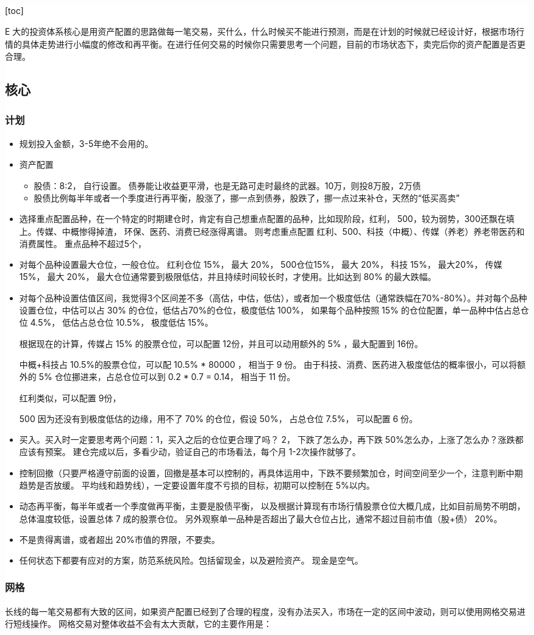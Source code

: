 [toc]

E 大的投资体系核心是用资产配置的思路做每一笔交易，买什么，什么时候买不能进行预测，而是在计划的时候就已经设计好，根据市场行情的具体走势进行小幅度的修改和再平衡。在进行任何交易的时候你只需要思考一个问题，目前的市场状态下，卖完后你的资产配置是否更合理。









## 核心



### 计划

- 规划投入金额，3-5年绝不会用的。

- 资产配置

  - 股债：8:2， 自行设置。 债券能让收益更平滑，也是无路可走时最终的武器。10万，则投8万股，2万债
  - 股债比例每半年或者一个季度进行再平衡，股涨了，挪一点到债券，股跌了，挪一点过来补仓，天然的“低买高卖”

- 选择重点配置品种，在一个特定的时期建仓时，肯定有自己想重点配置的品种，比如现阶段，红利， 500，较为弱势，300还飘在填上。传媒、中概惨得掉渣， 环保、医药、消费已经涨得离谱。 则考虑重点配置 红利、500、科技（中概）、传媒（养老）养老带医药和消费属性。 重点品种不超过5个，

- 对每个品种设置最大仓位，一般仓位。 红利仓位 15%， 最大 20%， 500仓位15%， 最大 20%， 科技 15%， 最大20%， 传媒 15%， 最大 20%，  最大仓位通常要到极限低估，并且持续时间较长时，才使用。比如达到 80% 的最大跌幅。

- 对每个品种设置估值区间，我觉得3个区间差不多（高估，中估，低估），或者加一个极度低估（通常跌幅在70%-80%）。并对每个品种设置仓位，中估可以占 30% 的仓位，低估占70%的仓位，极度低估 100%， 如果每个品种按照 15% 的仓位配置，单一品种中估占总仓位 4.5%， 低估占总仓位 10.5%， 极度低估 15%。

  根据现在的计算，传媒占 15% 的股票仓位，可以配置 12份，并且可以动用额外的 5% ，最大配置到 16份。

  中概+科技占 10.5%的股票仓位，可以配 10.5% * 80000 ， 相当于 9 份。 由于科技、消费、医药进入极度低估的概率很小，可以将额外的 5% 仓位挪进来，占总仓位可以到 0.2 * 0.7 = 0.14， 相当于 11 份。

  红利类似，可以配置 9份，

  500 因为还没有到极度低估的边缘，用不了 70% 的仓位，假设 50%， 占总仓位 7.5%， 可以配置 6 份。

- 买入。买入时一定要思考两个问题：1，买入之后的仓位更合理了吗？ 2， 下跌了怎么办，再下跌 50%怎么办，上涨了怎么办？涨跌都应该有预案。 建仓完成以后，多看少动，验证自己的市场看法，每个月 1-2次操作就够了。

- 控制回撤（只要严格遵守前面的设置，回撤是基本可以控制的，再具体运用中，下跌不要频繁加仓，时间空间至少一个，注意判断中期趋势是否放缓。 平均线和趋势线），一定要设置年度不亏损的目标，初期可以控制在 5%以内。

- 动态再平衡，每半年或者一个季度做再平衡，主要是股债平衡， 以及根据计算现有市场行情股票仓位大概几成，比如目前局势不明朗，总体温度较低，设置总体  7 成的股票仓位。   另外观察单一品种是否超出了最大仓位占比，通常不超过目前市值（股+债） 20%。

- 不是贵得离谱，或者超出 20%市值的界限，不要卖。

- 任何状态下都要有应对的方案，防范系统风险。包括留现金，以及避险资产。 现金是空气。



### 网格

长线的每一笔交易都有大致的区间，如果资产配置已经到了合理的程度，没有办法买入，市场在一定的区间中波动，则可以使用网格交易进行短线操作。 网格交易对整体收益不会有太大贡献，它的主要作用是：
